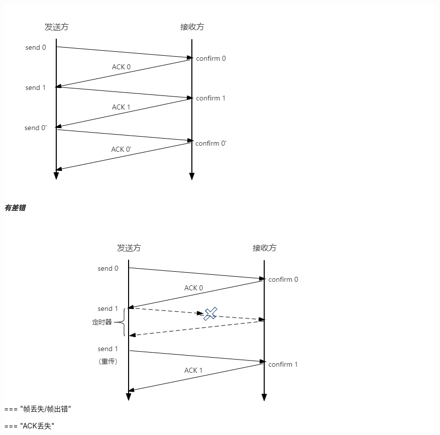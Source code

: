 ![无差错的运行情况](asset-img/dllayer_sw_1.png)
##### 有差错
=== "帧丢失/帧出错"
    ![出现帧丢失或帧出错，会在超时结束后重传](asset-img/dllayer_sw_2.png)

=== "ACK丢失"